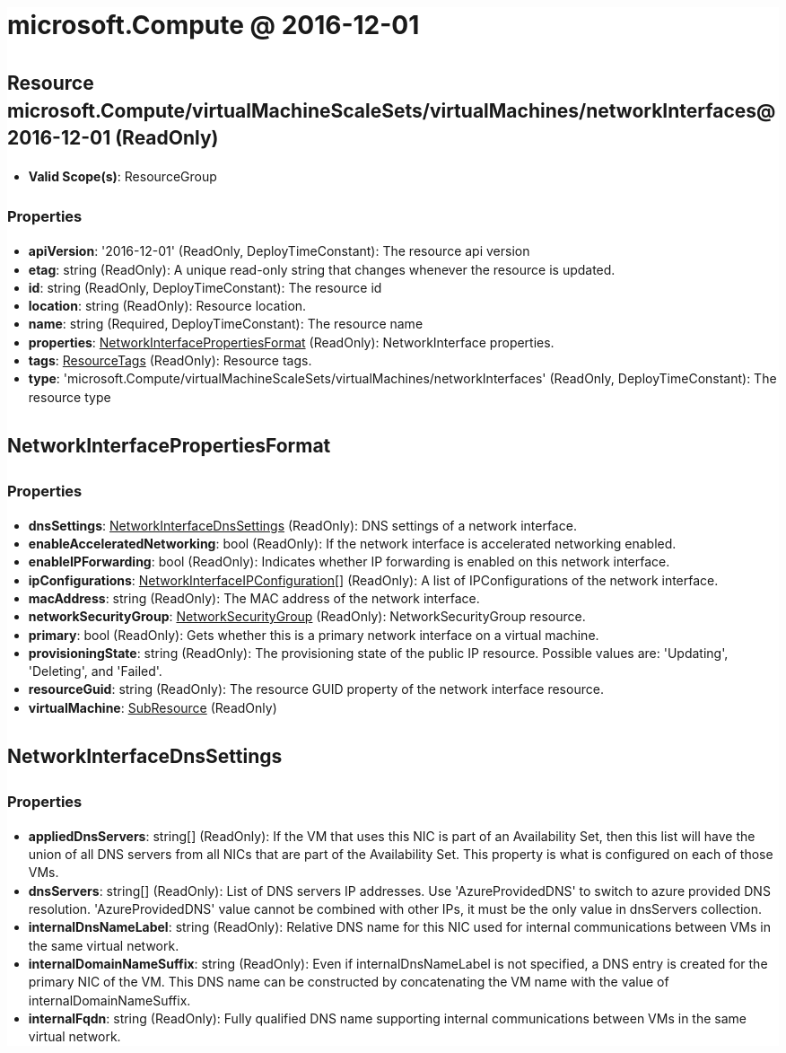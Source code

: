 # microsoft.Compute @ 2016-12-01

## Resource microsoft.Compute/virtualMachineScaleSets/virtualMachines/networkInterfaces@2016-12-01 (ReadOnly)
* **Valid Scope(s)**: ResourceGroup
### Properties
* **apiVersion**: '2016-12-01' (ReadOnly, DeployTimeConstant): The resource api version
* **etag**: string (ReadOnly): A unique read-only string that changes whenever the resource is updated.
* **id**: string (ReadOnly, DeployTimeConstant): The resource id
* **location**: string (ReadOnly): Resource location.
* **name**: string (Required, DeployTimeConstant): The resource name
* **properties**: [NetworkInterfacePropertiesFormat](#networkinterfacepropertiesformat) (ReadOnly): NetworkInterface properties.
* **tags**: [ResourceTags](#resourcetags) (ReadOnly): Resource tags.
* **type**: 'microsoft.Compute/virtualMachineScaleSets/virtualMachines/networkInterfaces' (ReadOnly, DeployTimeConstant): The resource type

## NetworkInterfacePropertiesFormat
### Properties
* **dnsSettings**: [NetworkInterfaceDnsSettings](#networkinterfacednssettings) (ReadOnly): DNS settings of a network interface.
* **enableAcceleratedNetworking**: bool (ReadOnly): If the network interface is accelerated networking enabled.
* **enableIPForwarding**: bool (ReadOnly): Indicates whether IP forwarding is enabled on this network interface.
* **ipConfigurations**: [NetworkInterfaceIPConfiguration](#networkinterfaceipconfiguration)[] (ReadOnly): A list of IPConfigurations of the network interface.
* **macAddress**: string (ReadOnly): The MAC address of the network interface.
* **networkSecurityGroup**: [NetworkSecurityGroup](#networksecuritygroup) (ReadOnly): NetworkSecurityGroup resource.
* **primary**: bool (ReadOnly): Gets whether this is a primary network interface on a virtual machine.
* **provisioningState**: string (ReadOnly): The provisioning state of the public IP resource. Possible values are: 'Updating', 'Deleting', and 'Failed'.
* **resourceGuid**: string (ReadOnly): The resource GUID property of the network interface resource.
* **virtualMachine**: [SubResource](#subresource) (ReadOnly)

## NetworkInterfaceDnsSettings
### Properties
* **appliedDnsServers**: string[] (ReadOnly): If the VM that uses this NIC is part of an Availability Set, then this list will have the union of all DNS servers from all NICs that are part of the Availability Set. This property is what is configured on each of those VMs.
* **dnsServers**: string[] (ReadOnly): List of DNS servers IP addresses. Use 'AzureProvidedDNS' to switch to azure provided DNS resolution. 'AzureProvidedDNS' value cannot be combined with other IPs, it must be the only value in dnsServers collection.
* **internalDnsNameLabel**: string (ReadOnly): Relative DNS name for this NIC used for internal communications between VMs in the same virtual network.
* **internalDomainNameSuffix**: string (ReadOnly): Even if internalDnsNameLabel is not specified, a DNS entry is created for the primary NIC of the VM. This DNS name can be constructed by concatenating the VM name with the value of internalDomainNameSuffix.
* **internalFqdn**: string (ReadOnly): Fully qualified DNS name supporting internal communications between VMs in the same virtual network.
